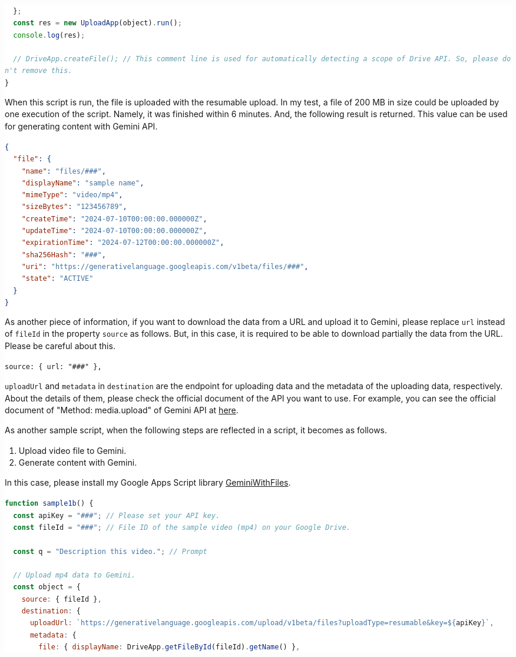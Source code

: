 ```javascript
  };
  const res = new UploadApp(object).run();
  console.log(res);

  // DriveApp.createFile(); // This comment line is used for automatically detecting a scope of Drive API. So, please don't remove this.
}
```

When this script is run, the file is uploaded with the resumable upload. In my test, a file of 200 MB in size could be uploaded by one execution of the script. Namely, it was finished within 6 minutes. And, the following result is returned. This value can be used for generating content with Gemini API.

```json
{
  "file": {
    "name": "files/###",
    "displayName": "sample name",
    "mimeType": "video/mp4",
    "sizeBytes": "123456789",
    "createTime": "2024-07-10T00:00:00.000000Z",
    "updateTime": "2024-07-10T00:00:00.000000Z",
    "expirationTime": "2024-07-12T00:00:00.000000Z",
    "sha256Hash": "###",
    "uri": "https://generativelanguage.googleapis.com/v1beta/files/###",
    "state": "ACTIVE"
  }
}
```

As another piece of information, if you want to download the data from a URL and upload it to Gemini, please replace `url` instead of `fileId` in the property `source` as follows. But, in this case, it is required to be able to download partially the data from the URL. Please be careful about this.

```
source: { url: "###" },
```

`uploadUrl` and `metadata` in `destination` are the endpoint for uploading data and the metadata of the uploading data, respectively. About the details of them, please check the official document of the API you want to use. For example, you can see the official document of "Method: media.upload" of Gemini API at [here](https://ai.google.dev/api/rest/v1beta/media/upload).

As another sample script, when the following steps are reflected in a script, it becomes as follows.

1. Upload video file to Gemini.
2. Generate content with Gemini.

In this case, please install my Google Apps Script library [GeminiWithFiles](https://github.com/tanaikech/GeminiWithFiles).

```javascript
function sample1b() {
  const apiKey = "###"; // Please set your API key.
  const fileId = "###"; // File ID of the sample video (mp4) on your Google Drive.

  const q = "Description this video."; // Prompt

  // Upload mp4 data to Gemini.
  const object = {
    source: { fileId },
    destination: {
      uploadUrl: `https://generativelanguage.googleapis.com/upload/v1beta/files?uploadType=resumable&key=${apiKey}`,
      metadata: {
        file: { displayName: DriveApp.getFileById(fileId).getName() },
```
